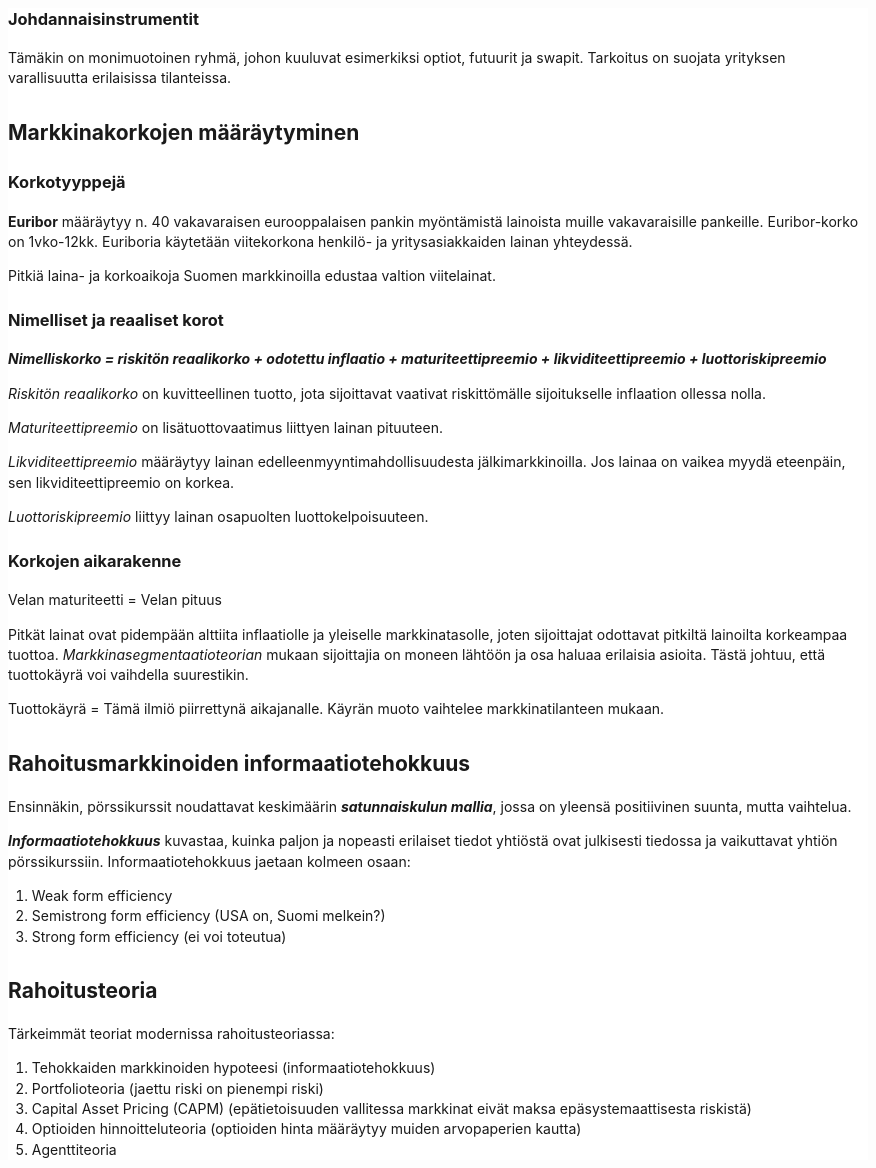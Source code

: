 ### Johdannaisinstrumentit
Tämäkin on monimuotoinen ryhmä, johon kuuluvat esimerkiksi optiot, futuurit ja swapit. Tarkoitus on suojata yrityksen varallisuutta erilaisissa tilanteissa.

## Markkinakorkojen määräytyminen

### Korkotyyppejä

**Euribor** määräytyy n. 40 vakavaraisen eurooppalaisen pankin myöntämistä lainoista muille vakavaraisille pankeille. Euribor-korko on 1vko-12kk. Euriboria käytetään viitekorkona henkilö- ja yritysasiakkaiden lainan yhteydessä.

Pitkiä laina- ja korkoaikoja Suomen markkinoilla edustaa valtion viitelainat.

### Nimelliset ja reaaliset korot

***Nimelliskorko = riskitön reaalikorko + odotettu inflaatio + maturiteettipreemio + likviditeettipreemio + luottoriskipreemio***

*Riskitön reaalikorko* on kuvitteellinen tuotto, jota sijoittavat vaativat riskittömälle sijoitukselle inflaation ollessa nolla.

*Maturiteettipreemio* on lisätuottovaatimus liittyen lainan pituuteen.

*Likviditeettipreemio* määräytyy lainan edelleenmyyntimahdollisuudesta jälkimarkkinoilla. Jos lainaa on vaikea myydä eteenpäin, sen likviditeettipreemio on korkea.

*Luottoriskipreemio* liittyy lainan osapuolten luottokelpoisuuteen.

### Korkojen aikarakenne

Velan maturiteetti = Velan pituus

Pitkät lainat ovat pidempään alttiita inflaatiolle ja yleiselle markkinatasolle, joten sijoittajat odottavat pitkiltä lainoilta korkeampaa tuottoa. *Markkinasegmentaatioteorian* mukaan sijoittajia on moneen lähtöön ja osa haluaa erilaisia asioita. Tästä johtuu, että tuottokäyrä voi vaihdella suurestikin.

Tuottokäyrä = Tämä ilmiö piirrettynä aikajanalle. Käyrän muoto vaihtelee markkinatilanteen mukaan.

## Rahoitusmarkkinoiden informaatiotehokkuus

Ensinnäkin, pörssikurssit noudattavat keskimäärin ***satunnaiskulun mallia***, jossa on yleensä positiivinen suunta, mutta vaihtelua. 

***Informaatiotehokkuus*** kuvastaa, kuinka paljon ja nopeasti erilaiset tiedot yhtiöstä ovat julkisesti tiedossa ja vaikuttavat yhtiön pörssikurssiin. Informaatiotehokkuus jaetaan kolmeen osaan:
1. Weak form efficiency
2. Semistrong form efficiency (USA on, Suomi melkein?)
3. Strong form efficiency (ei voi toteutua)

## Rahoitusteoria
Tärkeimmät teoriat modernissa rahoitusteoriassa:
1. Tehokkaiden markkinoiden hypoteesi (informaatiotehokkuus)
2. Portfolioteoria (jaettu riski on pienempi riski)
3. Capital Asset Pricing (CAPM) (epätietoisuuden vallitessa markkinat eivät maksa epäsystemaattisesta riskistä)
4. Optioiden hinnoitteluteoria (optioiden hinta määräytyy muiden arvopaperien kautta)
5. Agenttiteoria
